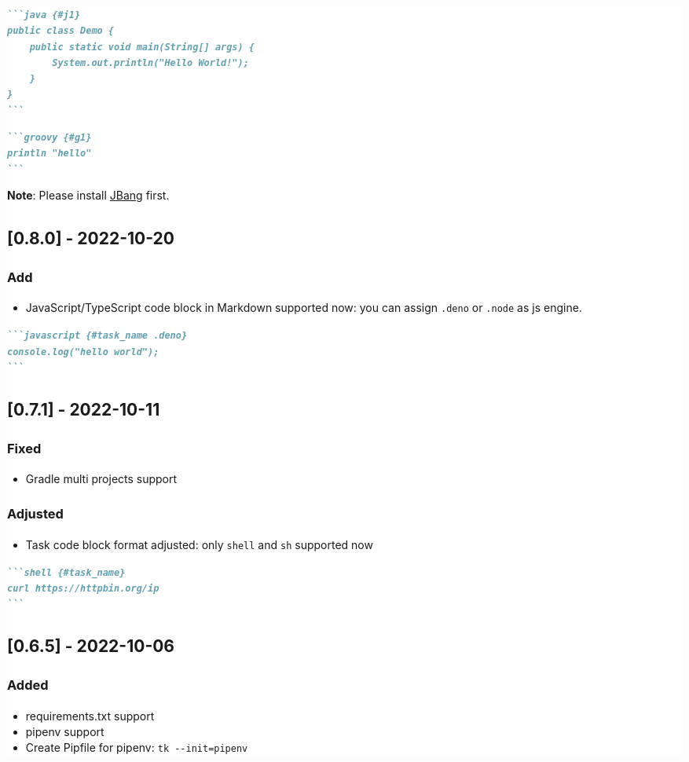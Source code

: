 ~~~markdown
```java {#j1}
public class Demo {
    public static void main(String[] args) {
        System.out.println("Hello World!");
    }
}
```
~~~

~~~markdown
```groovy {#g1}
println "hello"
```
~~~

**Note**: Please install [JBang](https://www.jbang.dev/) first.

## [0.8.0] - 2022-10-20

### Add

- JavaScript/TypeScript code block in Markdown supported now: you can assign `.deno` or `.node` as js engine.

~~~markdown
```javascript {#task_name .deno}
console.log("hello world");
```
~~~

## [0.7.1] - 2022-10-11

### Fixed

- Gradle multi projects support

### Adjusted

- Task code block format adjusted: only `shell` and `sh` supported now

~~~markdown
```shell {#task_name}
curl https://httpbin.org/ip
```
~~~

## [0.6.5] - 2022-10-06

### Added

- requirements.txt support
- pipenv support
- Create Pipfile for pipenv: `tk --init=pipenv`
